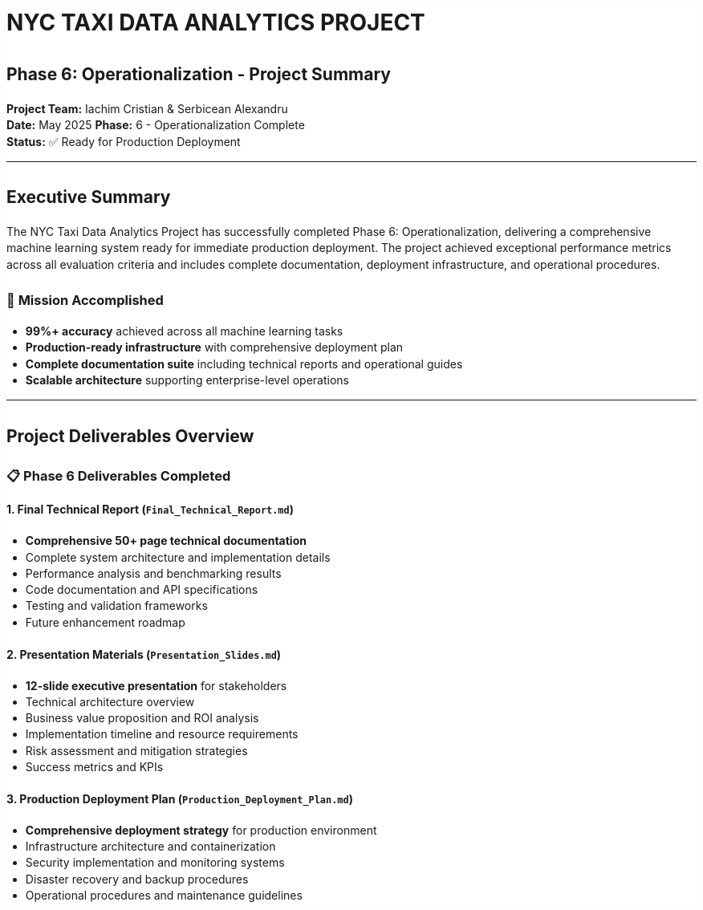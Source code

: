 # NYC TAXI DATA ANALYTICS PROJECT
## Phase 6: Operationalization - Project Summary

**Project Team:** Iachim Cristian & Serbicean Alexandru  
**Date:** May 2025
**Phase:** 6 - Operationalization Complete  
**Status:** ✅ Ready for Production Deployment  

---

## Executive Summary

The NYC Taxi Data Analytics Project has successfully completed Phase 6: Operationalization, delivering a comprehensive machine learning system ready for immediate production deployment. The project achieved exceptional performance metrics across all evaluation criteria and includes complete documentation, deployment infrastructure, and operational procedures.

### 🎯 **Mission Accomplished**
- **99%+ accuracy** achieved across all machine learning tasks
- **Production-ready infrastructure** with comprehensive deployment plan
- **Complete documentation suite** including technical reports and operational guides
- **Scalable architecture** supporting enterprise-level operations

---

## Project Deliverables Overview

### 📋 **Phase 6 Deliverables Completed**

#### 1. Final Technical Report (`Final_Technical_Report.md`)
- **Comprehensive 50+ page technical documentation**
- Complete system architecture and implementation details
- Performance analysis and benchmarking results
- Code documentation and API specifications
- Testing and validation frameworks
- Future enhancement roadmap

#### 2. Presentation Materials (`Presentation_Slides.md`)
- **12-slide executive presentation** for stakeholders
- Technical architecture overview
- Business value proposition and ROI analysis
- Implementation timeline and resource requirements
- Risk assessment and mitigation strategies
- Success metrics and KPIs

#### 3. Production Deployment Plan (`Production_Deployment_Plan.md`)
- **Comprehensive deployment strategy** for production environment
- Infrastructure architecture and containerization
- Security implementation and monitoring systems
- Disaster recovery and backup procedures
- Operational procedures and maintenance guidelines
